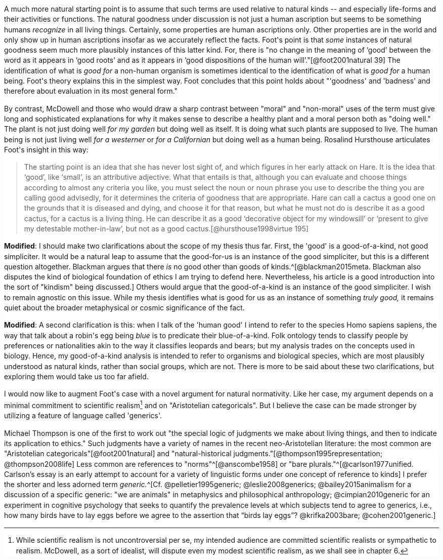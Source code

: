 A much more natural starting point is to assume that such terms are used relative to natural kinds -- and especially life-forms and their activities or functions. The natural goodness under discussion is not just a human ascription but seems to be something humans *recognize* in all living things. Certainly, some properties are human ascriptions only. Other properties are in the world and only show up in human ascriptions insofar as we accurately reflect the facts. Foot's point is that *some* instances of natural goodness seem much more plausibly instances of this latter kind. For, there is "no change in the meaning of ‘good’ between the word as it appears in ‘good roots’ and as it appears in ‘good dispositions of the human will’."[@foot2001natural 39] The identification of what is *good for* a non-human organism is sometimes identical to the identification of what is *good for* a human being. Foot's theory explains this in the simplest way. Foot concludes that this point holds about "'goodness' and 'badness' and therefore about evaluation in its most general form." 

By contrast, McDowell and those who would draw a sharp contrast between "moral" and "non-moral" uses of the term must give long and sophisticated explanations for why it makes sense to describe a healthy plant and a moral person both as "doing well." The plant is not just doing well *for my garden* but  doing well as itself. It is doing what such plants are supposed to live. The human being is not just living well *for a westerner* or *for a Californian* but doing well as a human being. Rosalind Hursthouse articulates Foot's insight in this way: 

>The starting point is an idea that she has never lost sight of, and which figures in her early attack on Hare. It is the idea that ‘good’, like ‘small’, is an attributive adjective. What that entails is that, although you can evaluate and choose things according to almost any criteria you like, you must select the noun or noun phrase you use to describe the thing you are calling good advisedly, for it determines the criteria of goodness that are appropriate. Hare can call a cactus a good one on the grounds that it is diseased and dying, and choose it for that reason, but what he must not do is describe it as a good cactus, for a cactus is a living thing. He can describe it as a good ‘decorative object for my windowsill’ or ‘present to give my detestable mother-in-law’, but not as a good cactus.[@hursthouse1998virtue 195]

**Modified**: I should make two clarifications about the scope of my thesis thus far. First, the 'good' is a good-of-a-kind, not good simpliciter. It would be a natural leap to assume that the good-for-us is an instance of the good simpliciter, but this is a different question altogether. Blackman argues that there *is* no good other than goods of kinds.^[@blackman2015meta.  Blackman also disputes the kind of biological foundation of ethics I am trying to defend here. Nevertheless, his article is a good introduction into the sort of "kindism" being discussed.] Others would argue that the good-of-a-kind is an instance of the good simpliciter. I wish to remain agnostic on this issue. While my thesis identifies what is good for us as an instance of something *truly good,* it remains quiet about the broader metaphysical or cosmic significance of the fact.  

**Modified**: A second clarification is this: when I talk of the 'human good' I intend to refer to the species Homo sapiens sapiens, the way that talk about a robin's egg being *blue* is to predicate their blue-of-a-kind. Folk ontology tends to classify people by preferences or nationalities akin to the way it classifies leopards and bears; but my analysis trades on the concepts used in biology. Hence, my good-of-a-kind analysis is intended to refer to organisms and biological species, which are most plausibly understood as natural kinds, rather than social groups, which are not. There is more to be said about these two clarifications, but exploring them would take us too far afield.

I would now like to augment Foot's case with a novel argument for natural normativity. Like her case, my argument depends on a minimal commitment to scientific realism[^23]  and on "Aristotelian categoricals". But I believe the case can be made stronger by utilizing a feature of language called 'generics'. 

[^23]: While scientific realism is not uncontroversial per se, my intended audience are committed scientific realists or sympathetic to realism. McDowell, as a sort of idealist, will dispute even my modest scientific realism, as we shall see in chapter 6.

Michael Thompson is one of the first to work out "the special logic of judgments we make about living things, and then to indicate its application to ethics." Such judgments have a variety of names in the recent neo-Aristotelian literature: the most common are "Aristotelian categoricals"[@foot2001natural] and "natural-historical judgments."[@thompson1995representation; @thompson2008life] Less common are references to "norms"^[@anscombe1958] or "bare plurals."^[@carlson1977unified. Carlson’s essay is an early attempt to account for a variety of linguistic forms under one concept of reference to kinds] I prefer the shorter and less adorned term *generic.*^[Cf. @pelletier1995generic; @leslie2008generics; @bailey2015animalism for a discussion of a specific generic: "we are animals" in metaphysics and philosophical anthropology; @cimpian2010generic for an experiment in cognitive psychology that seeks to quantify the prevalence levels at which subjects tend to agree to generics, i.e., how many birds have to lay eggs before we agree to the assertion that “birds lay eggs”? @krifka2003bare; @cohen2001generic.] 


[^12]: Eg., Hume, *Enquiry Concerning the Principles of Morals*, Appendix I.
[^15]: Cornell realists such as Richard Boyd and Nicholas Sturgeon argue that moral facts supervene on nonmoral facts in much the same way biological facts supervene on physical ones. My dissertation cannot enter deeply into discussions with views of this kind, but the comparisons and contrasts are important to make. For example, why is it that Boyd, Sturgeon are usually consequentialists in their normative theory while neo-Aristotelians are not? I briefly address this question in chapter 4. And why do Boyd et. al. mostly focus their explanations of terms and facts like 'goodness' on instances of what is good for humans? It will be clear in chapter 2 that I am willing to countenance a larger set of normative facts about all organic life. 
[^87]:  McDowell calls his view by a variety of names:  "liberal naturalism (*Mind and World*, Harvard 1996, 89, 98); 'acceptable naturalism' (*Mind, Value, and Reality* 197);  ‘Greek naturalism’ (*Mind and World* 174); ‘Aristotelian naturalism’ (*Mind and World* 196), ‘naturalism of second nature’ (*Mind and World* 86); or ‘naturalized platonism’ (*Mind and World* 91). Christopher Toner calls McDowell's view "excellence naturalism" or "culturalism." Along the same lines, Goetz and Taliaferro refer to "strict" and "relaxed" naturalism: @goetz2008naturalism.  For further exploration of these distinctions, see @fink 204. 
[^13]: Cf. Aristotle, *Nicomachean Ethics*, Book II; Hegel, *Elements of the Philosophy of Right*, Part III, § 151.
[^14]: Cf. Wilfred Sellars, *Empiricism and the Philosophy of Mind*,  § 36.
[^21]: In a famous passage, Hume says: "In every system of morality, which I have hitherto met with, I have always remarked, that the author proceeds for some time in the ordinary ways of reasoning, and establishes the being of a God, or makes observations concerning human affairs; when all of a sudden I am surprised to find, that instead of the usual copulations of propositions, is, and is not, I meet with no proposition that is not connected with an ought, or an ought not. This change is imperceptible; but is however, of the last consequence." (*A Treatise of Human Nature* book III, part I, section I.) Nevertheless, Arnhart and MacIntyre argue that Hume himself allows for a kind of inference from "is" to "ought" in other places. (Cf. @arnhart1995new; @macintyre1959hume) I think Moore deserves more of the blame (or the credit). 
[^28]: The Greek word '*telos*' is commonly translated as "end", but it is bursting with an array of possible meanings, including: "definite point", "goal", "purpose," "cessation," "order," "prize," "highest point", "realization", "decision", and "services."(@liddell1896intermediate)  Also, Strong's 5056: "from a primary *tello* (to set out for a definite point or goal); properly, the point aimed at as a limit, i.e. (by implication) the conclusion of an act or state (termination (literally, figuratively or indefinitely), result (immediate, ultimate or prophetic), purpose); specially, an impost or levy (as paid); continual, custom, end(-ing), finally, uttermost."
[^26]: One might say that some things -- God or people or platonic forms --  are *good full stop*. I shall concede that God, say, would not have a complement like this. But is any creature good simpliciter? Even so, calling God *good full stop* is a way of indicating that he is good *for everyone and everything*. He is the unqualifiedly desirable, or rather, he is desirable *to anything capable of desiring*. The Psalmist says "let everything that has breath praise the Lord." Presumably, objects without breath are relieved of the obligation, even if their authorship and grounding is in him.
[^27]:  The proponent of a view of nature in which all material objects instantiate normative properties would reject the label 'enchanted.'  The term 'enchantment' presumes that an object has no intrinsic evaluative properties but receives them, like a spell, from the evaluator. The issue cannot be settled by presumption. Nevertheless, this issue is not my main focus.
[^24]:  “Although the most general principles in nature ought to be held merely positive, as they are discovered, and cannot with truth be referred to a cause, nevertheless the human understanding being unable to rest still seeks something prior in the order of nature. And then it is that in struggling toward that which is further off it falls back upon that which is nearer at hand, namely, on final causes, which have relation clearly to the nature of man rather than to the nature of the universe; and from this source have strangely defiled philosophy.” Cf. *New Organon*, Book I. XLVIII.
[^30]: As Michael Mautner explains, all living things (on earth at least) share common ancestors and even share genetic material: "...phylogenetic trees indicate that all terrestrial life can be traced to a common ancestor. Organisms as different from us as yeasts share half; mice, over 90%, chimpanzees, over 95%, and different human individuals share over 99% of our genome. These scientific insights give a deeper meaning to the unity of all Life. Our complex molecular patterns are common to all organic gene/protein life and distinguish us from any other phenomena of nature." @mautner2009life 434-5.
[^31]: I shall return to this theme in chapter 5. Throughout, I use the term 'practical rationality' as a synonym for 'practical reason.' Warren Quinn uses 'practical reason' to mean the faculty and 'practical rationality' to mean the excellence use of the faculty. Cf. @quinn1992rationality.